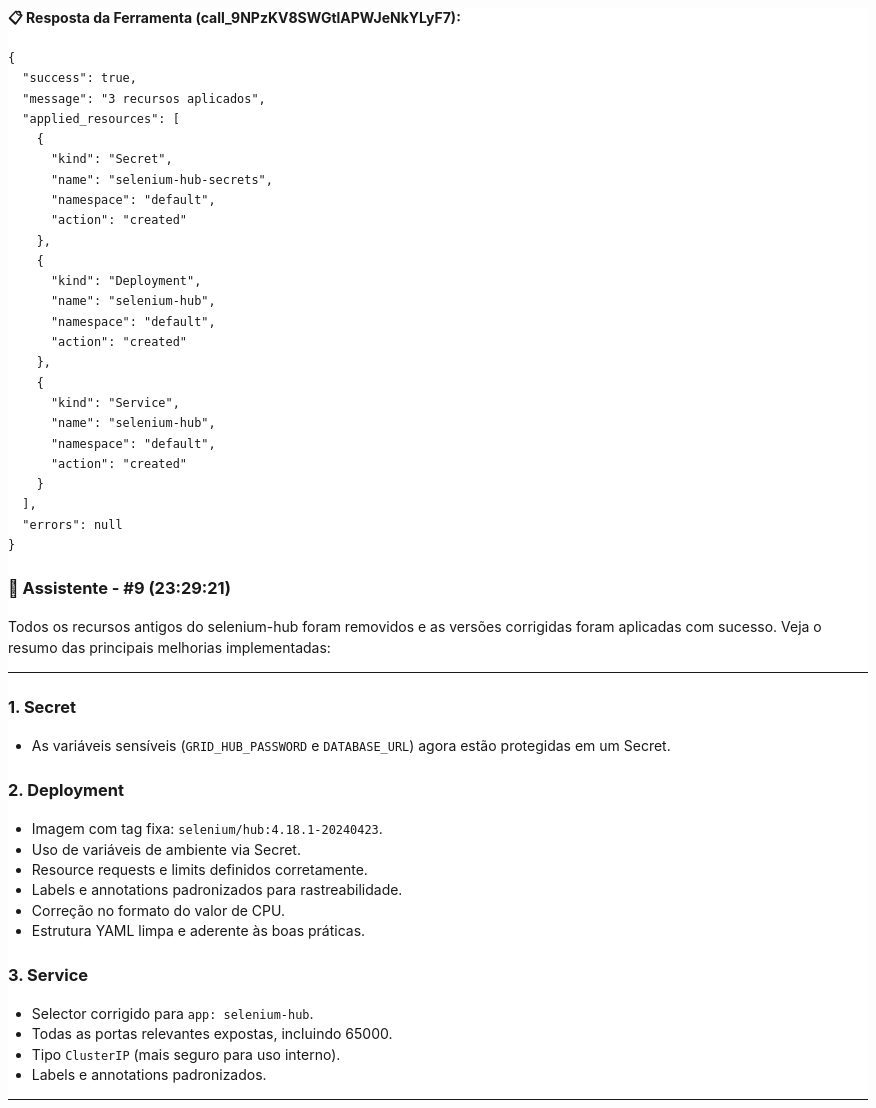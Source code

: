 #### 📋 Resposta da Ferramenta (call_9NPzKV8SWGtlAPWJeNkYLyF7):

```
{
  "success": true,
  "message": "3 recursos aplicados",
  "applied_resources": [
    {
      "kind": "Secret",
      "name": "selenium-hub-secrets",
      "namespace": "default",
      "action": "created"
    },
    {
      "kind": "Deployment",
      "name": "selenium-hub",
      "namespace": "default",
      "action": "created"
    },
    {
      "kind": "Service",
      "name": "selenium-hub",
      "namespace": "default",
      "action": "created"
    }
  ],
  "errors": null
}
```

### 🤖 Assistente - #9 (23:29:21)

Todos os recursos antigos do selenium-hub foram removidos e as versões corrigidas foram aplicadas com sucesso. Veja o resumo das principais melhorias implementadas:

---

### 1. Secret
- As variáveis sensíveis (`GRID_HUB_PASSWORD` e `DATABASE_URL`) agora estão protegidas em um Secret.

### 2. Deployment
- Imagem com tag fixa: `selenium/hub:4.18.1-20240423`.
- Uso de variáveis de ambiente via Secret.
- Resource requests e limits definidos corretamente.
- Labels e annotations padronizados para rastreabilidade.
- Correção no formato do valor de CPU.
- Estrutura YAML limpa e aderente às boas práticas.

### 3. Service
- Selector corrigido para `app: selenium-hub`.
- Todas as portas relevantes expostas, incluindo 65000.
- Tipo `ClusterIP` (mais seguro para uso interno).
- Labels e annotations padronizados.

---